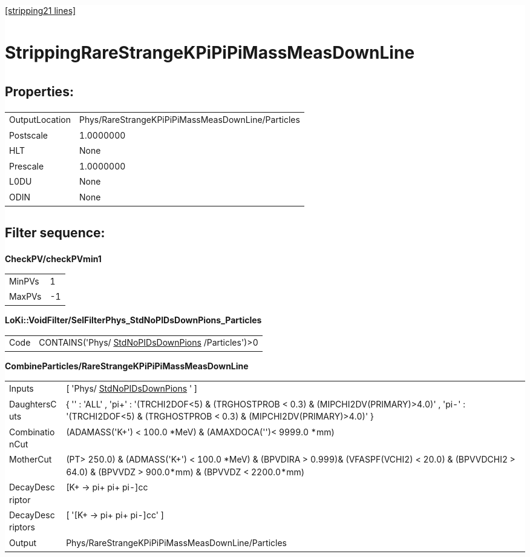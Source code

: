 [[stripping21 lines]](./stripping21-leptonic)

# StrippingRareStrangeKPiPiPiMassMeasDownLine

## Properties:

|                |                                                   |
|----------------|---------------------------------------------------|
| OutputLocation | Phys/RareStrangeKPiPiPiMassMeasDownLine/Particles |
| Postscale      | 1.0000000                                         |
| HLT            | None                                              |
| Prescale       | 1.0000000                                         |
| L0DU           | None                                              |
| ODIN           | None                                              |

## Filter sequence:

**CheckPV/checkPVmin1**

|        |     |
|--------|-----|
| MinPVs | 1   |
| MaxPVs | -1  |

**LoKi::VoidFilter/SelFilterPhys_StdNoPIDsDownPions_Particles**

|      |                                                                                        |
|------|----------------------------------------------------------------------------------------|
| Code | CONTAINS('Phys/ [StdNoPIDsDownPions](./stripping21-stdnopidsdownpions) /Particles')\>0 |

**CombineParticles/RareStrangeKPiPiPiMassMeasDownLine**

|                  |                                                                                                                                                                            |
|------------------|----------------------------------------------------------------------------------------------------------------------------------------------------------------------------|
| Inputs           | [ 'Phys/ [StdNoPIDsDownPions](./stripping21-stdnopidsdownpions) ' ]                                                                                                      |
| DaughtersCuts    | { '' : 'ALL' , 'pi+' : '(TRCHI2DOF\<5) & (TRGHOSTPROB \< 0.3) & (MIPCHI2DV(PRIMARY)\>4.0)' , 'pi-' : '(TRCHI2DOF\<5) & (TRGHOSTPROB \< 0.3) & (MIPCHI2DV(PRIMARY)\>4.0)' } |
| CombinationCut   | (ADAMASS('K+') \< 100.0 \*MeV) & (AMAXDOCA('')\< 9999.0 \*mm)                                                                                                              |
| MotherCut        | (PT\> 250.0) & (ADMASS('K+') \< 100.0 \*MeV) & (BPVDIRA \> 0.999)& (VFASPF(VCHI2) \< 20.0) & (BPVVDCHI2 \> 64.0) & (BPVVDZ \> 900.0\*mm) & (BPVVDZ \< 2200.0\*mm)          |
| DecayDescriptor  | [K+ -\> pi+ pi+ pi-]cc                                                                                                                                                   |
| DecayDescriptors | [ '[K+ -\> pi+ pi+ pi-]cc' ]                                                                                                                                           |
| Output           | Phys/RareStrangeKPiPiPiMassMeasDownLine/Particles                                                                                                                          |
